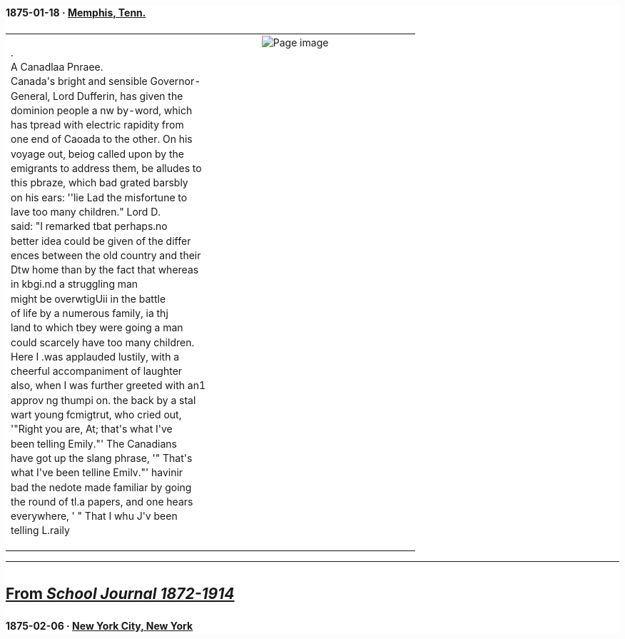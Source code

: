 #### 1875-01-18 &middot; [Memphis, Tenn.](http://dbpedia.org/resource/Memphis%2C_Tennessee)

<table style="width: 100%;"><tr><td style="width: 50%">

.  
A Canadlaa Pnraee.  
Canada&#x27;s bright and sensible Governor-  
General, Lord Dufferin, has given the  
dominion people a nw by-word, which  
has tpread with electric rapidity from  
one end of Caoada to the other. On his  
voyage out, beiog called upon by the  
emigrants to address them, be alludes to  
this pbraze, which bad grated barsbly  
on his ears: &#x27;&#x27;lie Lad the misfortune to  
lave too many children.&quot; Lord D.  
said: &quot;I remarked tbat perhaps.no  
better idea could be given of the differ­  
ences between the old country and their  
Dtw home than by the fact that whereas  
in kbgi.nd a struggling man  
might be overwtigUii in the battle  
of life by a numerous family, ia thj  
land to which tbey were going a man  
could scarcely have too many children.  
Here I .was applauded lustily, with a  
cheerful accompaniment of laughter  
also, when I was further greeted with an1  
approv ng thumpi on. the back by a stal­  
wart young fcmigtrut, who cried out,  
&#x27;&quot;Right you are, At; that&#x27;s what I&#x27;ve  
been telling Emily.&quot;&#x27; The Canadians  
have got up the slang phrase, &#x27;&quot; That&#x27;s  
what I&#x27;ve been telline Emilv.&quot;&#x27; havinir  
bad the nedote made familiar by going  
the round of tl.a papers, and one hears  
everywhere, &#x27; &quot; That I whu J&#x27;v been  
telling L.raily
</td><td style="width: 50%; max-height: 75%; margin: auto; display: block;">
<img alt="Page image" src="https://tile.loc.gov/image-services/iiif/service:ndnp:tu:batch_tu_brownie_ver01:data:sn85033673:0028077943A:1875011801:0057/pct:20.809485,61.924973,12.510221,16.073384/!600,600/0/default.jpg"/>
</td>
</tr></table>

---

## [From _School Journal 1872-1914_](https://archive.org/details/sim_school-journal_1875-02-06_6_207/page/n13/mode/1up?view=theater)

#### 1875-02-06 &middot; [New York City, New York](http://dbpedia.org/resource/New_York_City)
